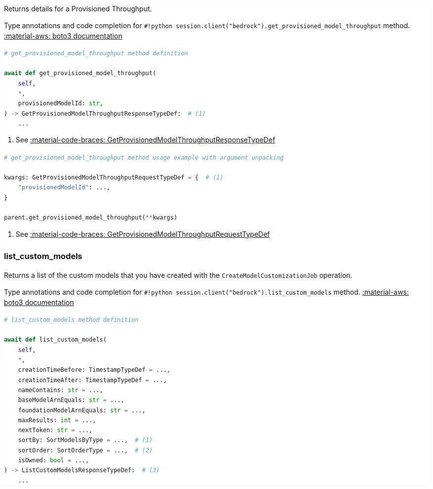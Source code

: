 Returns details for a Provisioned Throughput.

Type annotations and code completion for `#!python session.client("bedrock").get_provisioned_model_throughput` method.
[:material-aws: boto3 documentation](https://boto3.amazonaws.com/v1/documentation/api/latest/reference/services/bedrock.html#Bedrock.Client)

```python
# get_provisioned_model_throughput method definition

await def get_provisioned_model_throughput(
    self,
    *,
    provisionedModelId: str,
) -> GetProvisionedModelThroughputResponseTypeDef:  # (1)
    ...
```

1. See [:material-code-braces: GetProvisionedModelThroughputResponseTypeDef](./type_defs.md#getprovisionedmodelthroughputresponsetypedef)


```python
# get_provisioned_model_throughput method usage example with argument unpacking

kwargs: GetProvisionedModelThroughputRequestTypeDef = {  # (1)
    "provisionedModelId": ...,
}

parent.get_provisioned_model_throughput(**kwargs)
```

1. See [:material-code-braces: GetProvisionedModelThroughputRequestTypeDef](./type_defs.md#getprovisionedmodelthroughputrequesttypedef)

### list\_custom\_models

Returns a list of the custom models that you have created with the
<code>CreateModelCustomizationJob</code> operation.

Type annotations and code completion for `#!python session.client("bedrock").list_custom_models` method.
[:material-aws: boto3 documentation](https://boto3.amazonaws.com/v1/documentation/api/latest/reference/services/bedrock.html#Bedrock.Client)

```python
# list_custom_models method definition

await def list_custom_models(
    self,
    *,
    creationTimeBefore: TimestampTypeDef = ...,
    creationTimeAfter: TimestampTypeDef = ...,
    nameContains: str = ...,
    baseModelArnEquals: str = ...,
    foundationModelArnEquals: str = ...,
    maxResults: int = ...,
    nextToken: str = ...,
    sortBy: SortModelsByType = ...,  # (1)
    sortOrder: SortOrderType = ...,  # (2)
    isOwned: bool = ...,
) -> ListCustomModelsResponseTypeDef:  # (3)
    ...
```
